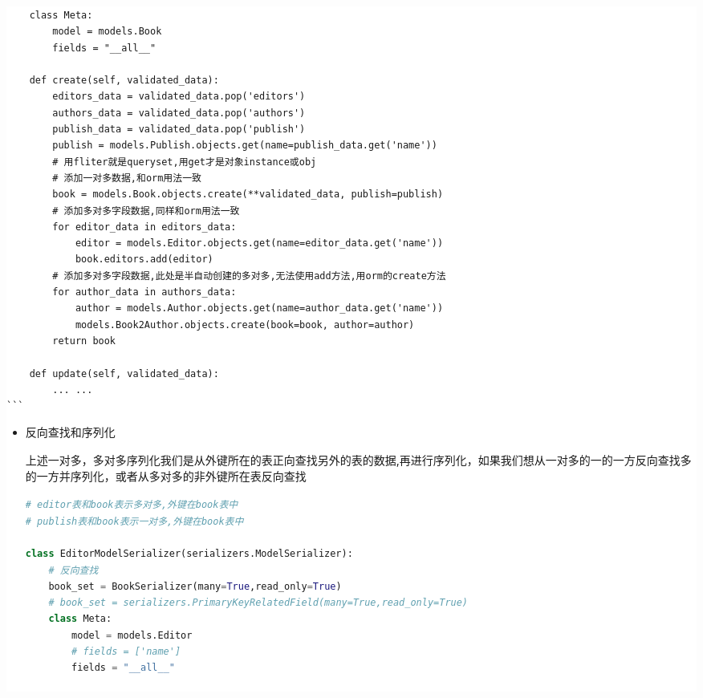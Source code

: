         class Meta:
            model = models.Book
            fields = "__all__"
     
        def create(self, validated_data):
            editors_data = validated_data.pop('editors')
            authors_data = validated_data.pop('authors')
            publish_data = validated_data.pop('publish')
            publish = models.Publish.objects.get(name=publish_data.get('name'))
            # 用fliter就是queryset,用get才是对象instance或obj
            # 添加一对多数据,和orm用法一致
            book = models.Book.objects.create(**validated_data, publish=publish)
            # 添加多对多字段数据,同样和orm用法一致
            for editor_data in editors_data:
                editor = models.Editor.objects.get(name=editor_data.get('name'))
                book.editors.add(editor)
            # 添加多对多字段数据,此处是半自动创建的多对多,无法使用add方法,用orm的create方法
            for author_data in authors_data:
                author = models.Author.objects.get(name=author_data.get('name'))
                models.Book2Author.objects.create(book=book, author=author)
            return book
       	
        def update(self, validated_data):
            ... ...
    ```
  
- 反向查找和序列化

    上述一对多，多对多序列化我们是从外键所在的表正向查找另外的表的数据,再进行序列化，如果我们想从一对多的一的一方反向查找多的一方并序列化，或者从多对多的非外键所在表反向查找

    ```python
    # editor表和book表示多对多,外键在book表中
    # publish表和book表示一对多,外键在book表中
     
    class EditorModelSerializer(serializers.ModelSerializer):
        # 反向查找
        book_set = BookSerializer(many=True,read_only=True)
        # book_set = serializers.PrimaryKeyRelatedField(many=True,read_only=True)
        class Meta:
            model = models.Editor
            # fields = ['name']
            fields = "__all__"
     
